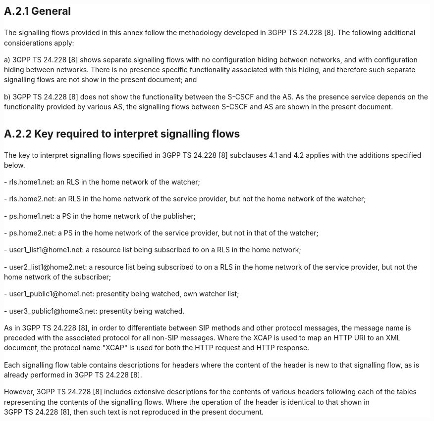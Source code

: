 A.2.1 General
-------------

The signalling flows provided in this annex follow the methodology
developed in 3GPP TS 24.228 \[8\]. The following additional
considerations apply:

a\) 3GPP TS 24.228 \[8\] shows separate signalling flows with no
configuration hiding between networks, and with configuration hiding
between networks. There is no presence specific functionality associated
with this hiding, and therefore such separate signalling flows are not
show in the present document; and

b\) 3GPP TS 24.228 \[8\] does not show the functionality between the
S-CSCF and the AS. As the presence service depends on the functionality
provided by various AS, the signalling flows between S-CSCF and AS are
shown in the present document.

A.2.2 Key required to interpret signalling flows
------------------------------------------------

The key to interpret signalling flows specified in 3GPP TS 24.228 \[8\]
subclauses 4.1 and 4.2 applies with the additions specified below.

\- rls.home1.net: an RLS in the home network of the watcher;

\- rls.home2.net: an RLS in the home network of the service provider,
but not the home network of the watcher;

\- ps.home1.net: a PS in the home network of the publisher;

\- ps.home2.net: a PS in the home network of the service provider, but
not in that of the watcher;

\- user1\_list1\@home1.net: a resource list being subscribed to on a RLS
in the home network;

\- user2\_list1\@home2.net: a resource list being subscribed to on a RLS
in the home network of the service provider, but not the home network of
the subscriber;

\- user1\_public1\@home1.net: presentity being watched, own watcher
list;

\- user3\_public1\@home3.net: presentity being watched.

As in 3GPP TS 24.228 \[8\], in order to differentiate between SIP
methods and other protocol messages, the message name is preceded with
the associated protocol for all non-SIP messages. Where the XCAP is used
to map an HTTP URI to an XML document, the protocol name \"XCAP\" is
used for both the HTTP request and HTTP response.

Each signalling flow table contains descriptions for headers where the
content of the header is new to that signalling flow, as is already
performed in 3GPP TS 24.228 \[8\].

However, 3GPP TS 24.228 \[8\] includes extensive descriptions for the
contents of various headers following each of the tables representing
the contents of the signalling flows. Where the operation of the header
is identical to that shown in 3GPP TS 24.228 \[8\], then such text is
not reproduced in the present document.
